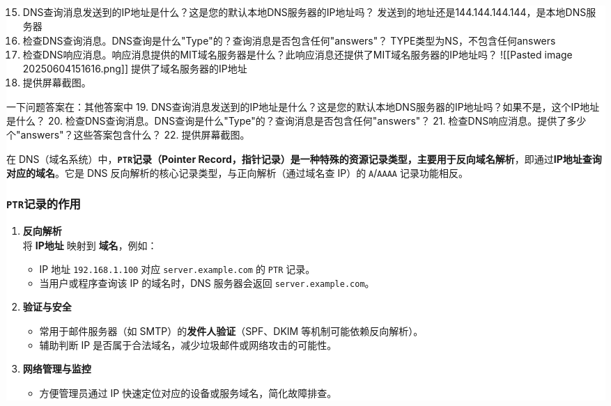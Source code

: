 15. DNS查询消息发送到的IP地址是什么？这是您的默认本地DNS服务器的IP地址吗？
	发送到的地址还是144.144.144.144，是本地DNS服务器
16. 检查DNS查询消息。DNS查询是什么"Type"的？查询消息是否包含任何"answers"？
	TYPE类型为NS，不包含任何answers
17. 检查DNS响应消息。响应消息提供的MIT域名服务器是什么？此响应消息还提供了MIT域名服务器的IP地址吗？ ![[Pasted image 20250604151616.png]]
	提供了域名服务器的IP地址
18. 提供屏幕截图。



一下问题答案在：其他答案中
19. DNS查询消息发送到的IP地址是什么？这是您的默认本地DNS服务器的IP地址吗？如果不是，这个IP地址是什么？
20. 检查DNS查询消息。DNS查询是什么"Type"的？查询消息是否包含任何"answers"？
21. 检查DNS响应消息。提供了多少个"answers"？这些答案包含什么？
22. 提供屏幕截图。




在 DNS（域名系统）中，**`PTR`记录（Pointer Record，指针记录）**是一种特殊的资源记录类型，主要用于**反向域名解析**，即通过**IP地址查询对应的域名**。它是 DNS 反向解析的核心记录类型，与正向解析（通过域名查 IP）的 `A`/`AAAA` 记录功能相反。


### **`PTR`记录的作用**
1. **反向解析**  
   将 **IP地址** 映射到 **域名**，例如：  
   - IP 地址 `192.168.1.100` 对应 `server.example.com` 的 `PTR` 记录。  
   - 当用户或程序查询该 IP 的域名时，DNS 服务器会返回 `server.example.com`。

2. **验证与安全**  
   - 常用于邮件服务器（如 SMTP）的**发件人验证**（SPF、DKIM 等机制可能依赖反向解析）。  
   - 辅助判断 IP 是否属于合法域名，减少垃圾邮件或网络攻击的可能性。

3. **网络管理与监控**  
   - 方便管理员通过 IP 快速定位对应的设备或服务域名，简化故障排查。
